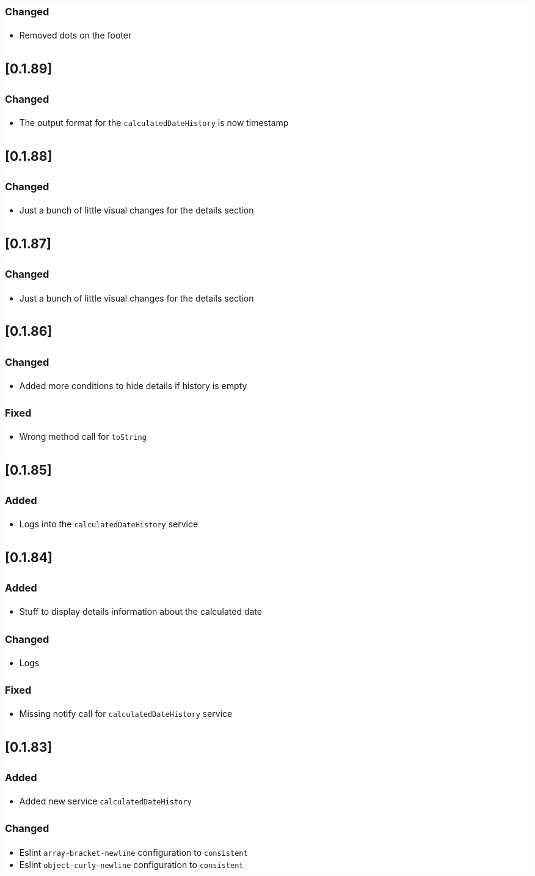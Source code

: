 ### Changed
- Removed dots on the footer

## [0.1.89]
### Changed
- The output format for the `calculatedDateHistory` is now timestamp

## [0.1.88]
### Changed
- Just a bunch of little visual changes for the details section

## [0.1.87]
### Changed
- Just a bunch of little visual changes for the details section

## [0.1.86]
### Changed
- Added more conditions to hide details if history is empty

### Fixed
- Wrong method call for `toString`

## [0.1.85]
### Added
- Logs into the `calculatedDateHistory` service

## [0.1.84]
### Added
- Stuff to display details information about the calculated date

### Changed
- Logs

### Fixed
- Missing notify call for `calculatedDateHistory` service

## [0.1.83]
### Added
- Added new service `calculatedDateHistory`

### Changed
- Eslint `array-bracket-newline` configuration to `consistent`
- Eslint `object-curly-newline` configuration to `consistent`
